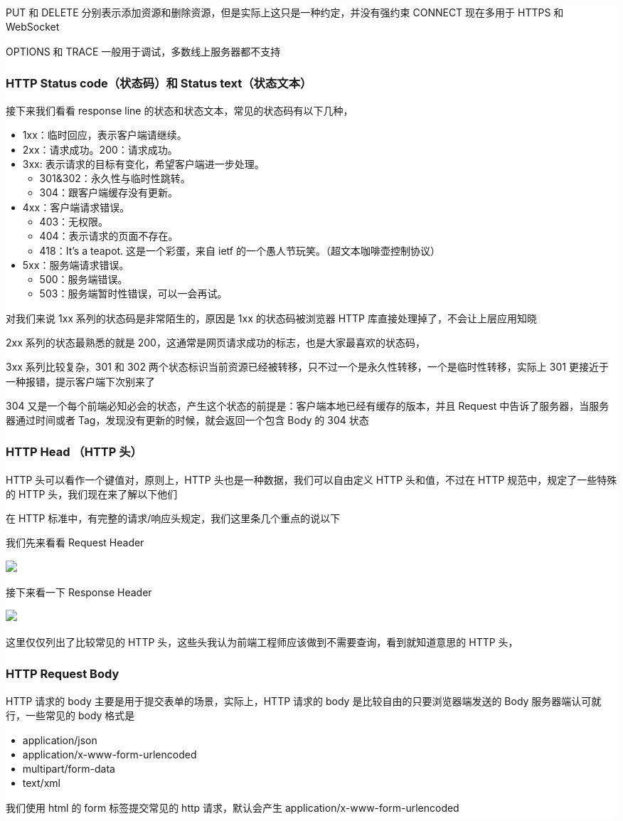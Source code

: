 PUT 和 DELETE 分别表示添加资源和删除资源，但是实际上这只是一种约定，并没有强约束 CONNECT 现在多用于 HTTPS 和 WebSocket

OPTIONS 和 TRACE 一般用于调试，多数线上服务器都不支持

### HTTP Status code（状态码）和 Status text（状态文本）

接下来我们看看 response line 的状态和状态文本，常见的状态码有以下几种，

- 1xx：临时回应，表示客户端请继续。
- 2xx：请求成功。200：请求成功。
- 3xx: 表示请求的目标有变化，希望客户端进一步处理。
  - 301&302：永久性与临时性跳转。
  - 304：跟客户端缓存没有更新。
- 4xx：客户端请求错误。
  - 403：无权限。
  - 404：表示请求的页面不存在。
  - 418：It’s a teapot. 这是一个彩蛋，来自 ietf 的一个愚人节玩笑。（超文本咖啡壶控制协议）
- 5xx：服务端请求错误。
  - 500：服务端错误。
  - 503：服务端暂时性错误，可以一会再试。

对我们来说 1xx 系列的状态码是非常陌生的，原因是 1xx 的状态码被浏览器 HTTP 库直接处理掉了，不会让上层应用知晓

2xx 系列的状态最熟悉的就是 200，这通常是网页请求成功的标志，也是大家最喜欢的状态码，

3xx 系列比较复杂，301 和 302 两个状态标识当前资源已经被转移，只不过一个是永久性转移，一个是临时性转移，实际上 301 更接近于一种报错，提示客户端下次别来了

304 又是一个每个前端必知必会的状态，产生这个状态的前提是：客户端本地已经有缓存的版本，并且 Request 中告诉了服务器，当服务器通过时间或者 Tag，发现没有更新的时候，就会返回一个包含 Body 的 304 状态

### HTTP Head （HTTP 头）

HTTP 头可以看作一个键值对，原则上，HTTP 头也是一种数据，我们可以自由定义 HTTP 头和值，不过在 HTTP 规范中，规定了一些特殊的 HTTP 头，我们现在来了解以下他们

在 HTTP 标准中，有完整的请求/响应头规定，我们这里条几个重点的说以下

我们先来看看 Request Header

![](https://static001.geekbang.org/resource/image/2b/a2/2be3e2457f08bdf624837dfaee01e4a2.png)

接下来看一下 Response Header

![](https://static001.geekbang.org/resource/image/ef/c9/efdeadf27313e08bf0789a3b5480f7c9.png)

这里仅仅列出了比较常见的 HTTP 头，这些头我认为前端工程师应该做到不需要查询，看到就知道意思的 HTTP 头，

### HTTP Request Body

HTTP 请求的 body 主要是用于提交表单的场景，实际上，HTTP 请求的 body 是比较自由的只要浏览器端发送的 Body 服务器端认可就行，一些常见的 body 格式是

- application/json
- application/x-www-form-urlencoded
- multipart/form-data
- text/xml

我们使用 html 的 form 标签提交常见的 http 请求，默认会产生 application/x-www-form-urlencoded
